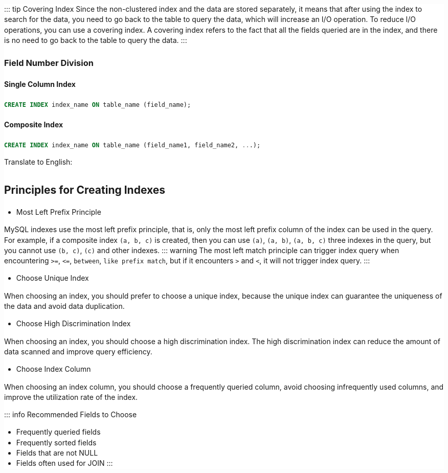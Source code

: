 
::: tip Covering Index
Since the non-clustered index and the data are stored separately, it means that after using the index to search for the data, you need to go back to the table to query the data, which will increase an I/O operation. To reduce I/O operations, you can use a covering index. A covering index refers to the fact that all the fields queried are in the index, and there is no need to go back to the table to query the data.
:::

### Field Number Division

#### Single Column Index

```sql
CREATE INDEX index_name ON table_name (field_name);
```

#### Composite Index

```sql
CREATE INDEX index_name ON table_name (field_name1, field_name2, ...);
```

Translate to English:

## Principles for Creating Indexes

- Most Left Prefix Principle

MySQL indexes use the most left prefix principle, that is, only the most left prefix column of the index can be used in the query. For example, if a composite index `(a, b, c)` is created, then you can use `(a)`, `(a, b)`, `(a, b, c)` three indexes in the query, but you cannot use `(b, c)`, `(c)` and other indexes. 
::: warning
The most left match principle can trigger index query when encountering `>=`, `<=`, `between`, `like prefix match`, but if it encounters `>` and `<`, it will not trigger index query.
:::

- Choose Unique Index

When choosing an index, you should prefer to choose a unique index, because the unique index can guarantee the uniqueness of the data and avoid data duplication.

- Choose High Discrimination Index

When choosing an index, you should choose a high discrimination index. The high discrimination index can reduce the amount of data scanned and improve query efficiency.

- Choose Index Column

When choosing an index column, you should choose a frequently queried column, avoid choosing infrequently used columns, and improve the utilization rate of the index.

::: info Recommended Fields to Choose
- Frequently queried fields
- Frequently sorted fields
- Fields that are not NULL
- Fields often used for JOIN
:::
